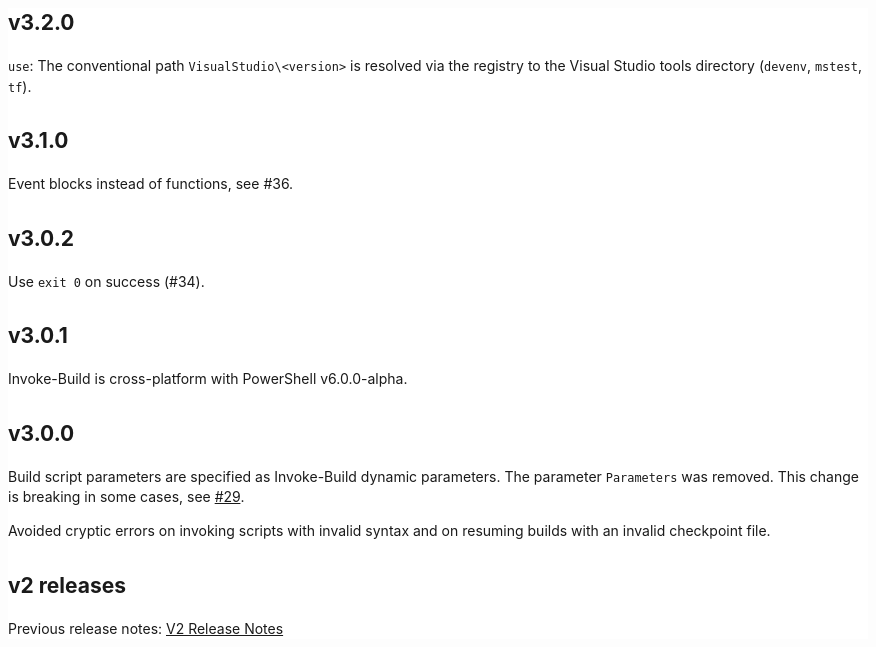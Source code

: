 ## v3.2.0

`use`: The conventional path `VisualStudio\<version>` is resolved via the
registry to the Visual Studio tools directory (`devenv`, `mstest`, `tf`).

## v3.1.0

Event blocks instead of functions, see #36.

## v3.0.2

Use `exit 0` on success (#34).

## v3.0.1

Invoke-Build is cross-platform with PowerShell v6.0.0-alpha.

## v3.0.0

Build script parameters are specified as Invoke-Build dynamic parameters.
The parameter `Parameters` was removed. This change is breaking in some
cases, see [#29](https://github.com/nightroman/Invoke-Build/issues/29).

Avoided cryptic errors on invoking scripts with invalid syntax and on resuming
builds with an invalid checkpoint file.

## v2 releases

Previous release notes: [V2 Release Notes](https://github.com/nightroman/Invoke-Build/wiki/V2-Release-Notes)
